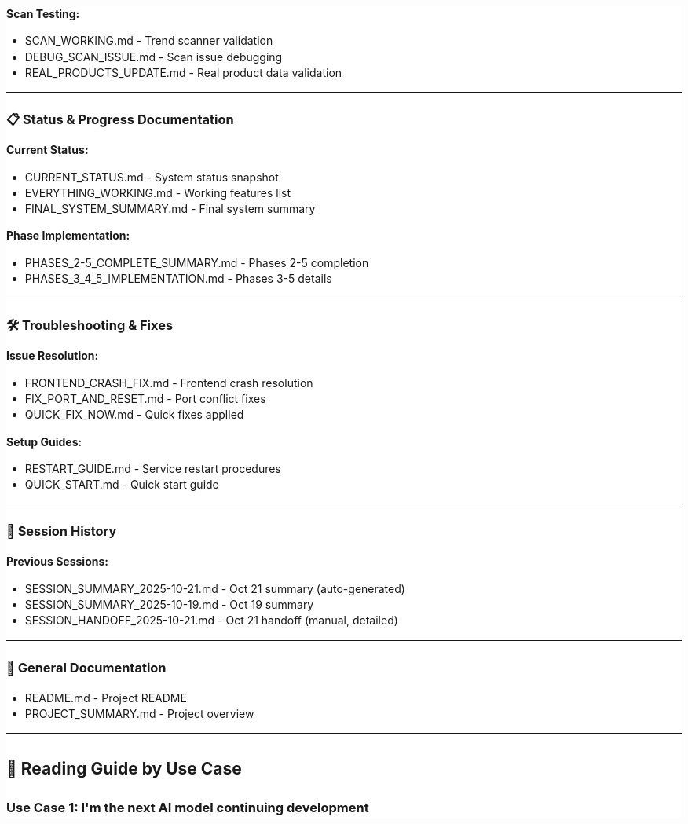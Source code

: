 **Scan Testing:**
- SCAN_WORKING.md - Trend scanner validation
- DEBUG_SCAN_ISSUE.md - Scan issue debugging
- REAL_PRODUCTS_UPDATE.md - Real product data validation

---

### 📋 **Status & Progress Documentation**

**Current Status:**
- CURRENT_STATUS.md - System status snapshot
- EVERYTHING_WORKING.md - Working features list
- FINAL_SYSTEM_SUMMARY.md - Final system summary

**Phase Implementation:**
- PHASES_2-5_COMPLETE_SUMMARY.md - Phases 2-5 completion
- PHASES_3_4_5_IMPLEMENTATION.md - Phases 3-5 details

---

### 🛠️ **Troubleshooting & Fixes**

**Issue Resolution:**
- FRONTEND_CRASH_FIX.md - Frontend crash resolution
- FIX_PORT_AND_RESET.md - Port conflict fixes
- QUICK_FIX_NOW.md - Quick fixes applied

**Setup Guides:**
- RESTART_GUIDE.md - Service restart procedures
- QUICK_START.md - Quick start guide

---

### 📖 **Session History**

**Previous Sessions:**
- SESSION_SUMMARY_2025-10-21.md - Oct 21 summary (auto-generated)
- SESSION_SUMMARY_2025-10-19.md - Oct 19 summary
- SESSION_HANDOFF_2025-10-21.md - Oct 21 handoff (manual, detailed)

---

### 📝 **General Documentation**

- README.md - Project README
- PROJECT_SUMMARY.md - Project overview

---

## 🎯 Reading Guide by Use Case

### **Use Case 1: I'm the next AI model continuing development**
